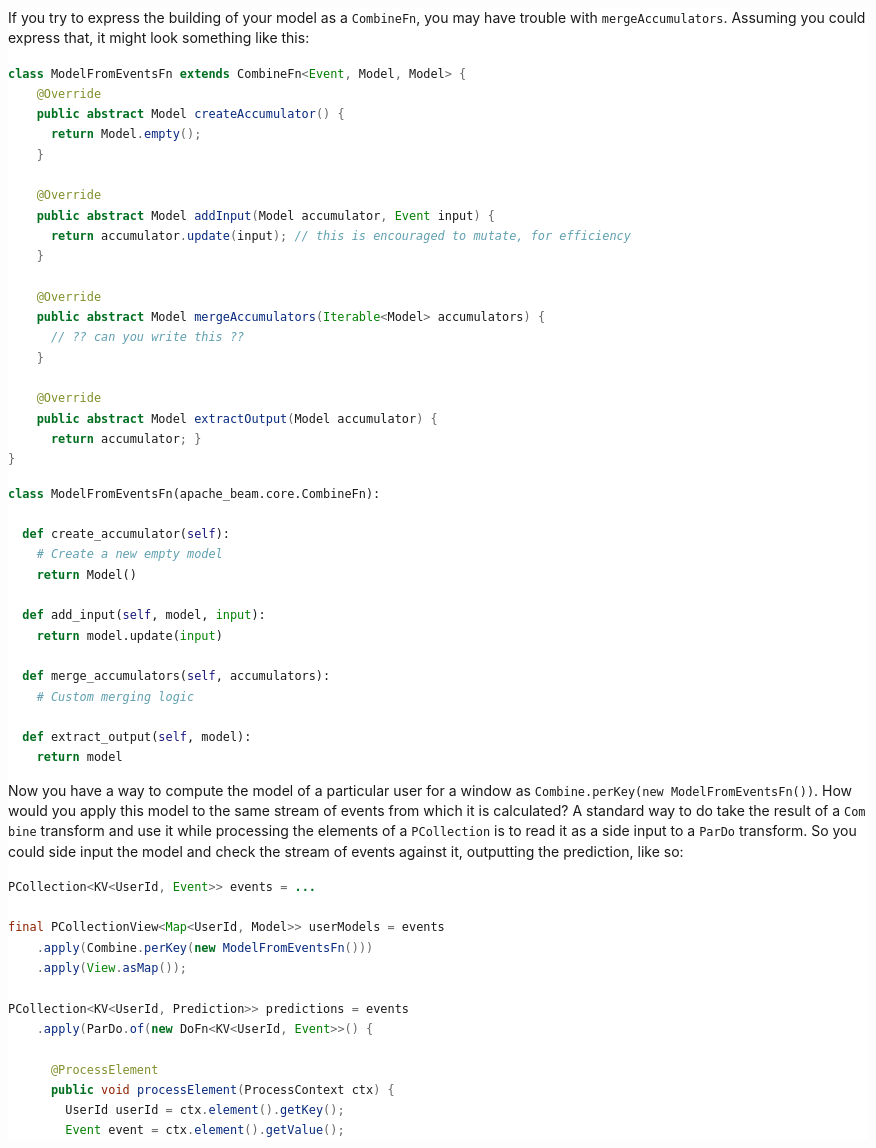 If you try to express the building of your model as a `CombineFn`, you may have
trouble with `mergeAccumulators`. Assuming you could express that, it might
look something like this:

```java
class ModelFromEventsFn extends CombineFn<Event, Model, Model> {
    @Override
    public abstract Model createAccumulator() {
      return Model.empty();
    }

    @Override
    public abstract Model addInput(Model accumulator, Event input) {
      return accumulator.update(input); // this is encouraged to mutate, for efficiency
    }

    @Override
    public abstract Model mergeAccumulators(Iterable<Model> accumulators) {
      // ?? can you write this ??
    }

    @Override
    public abstract Model extractOutput(Model accumulator) {
      return accumulator; }
}
```

```py
class ModelFromEventsFn(apache_beam.core.CombineFn):

  def create_accumulator(self):
    # Create a new empty model
    return Model()

  def add_input(self, model, input):
    return model.update(input)

  def merge_accumulators(self, accumulators):
    # Custom merging logic

  def extract_output(self, model):
    return model
```

Now you have a way to compute the model of a particular user for a window as
`Combine.perKey(new ModelFromEventsFn())`. How would you apply this model to
the same stream of events from which it is calculated? A standard way to do
take the result of a `Combine` transform and use it while processing the
elements of a `PCollection` is to read it as a side input to a `ParDo`
transform. So you could side input the model and check the stream of events
against it, outputting the prediction, like so:

```java
PCollection<KV<UserId, Event>> events = ...

final PCollectionView<Map<UserId, Model>> userModels = events
    .apply(Combine.perKey(new ModelFromEventsFn()))
    .apply(View.asMap());

PCollection<KV<UserId, Prediction>> predictions = events
    .apply(ParDo.of(new DoFn<KV<UserId, Event>>() {

      @ProcessElement
      public void processElement(ProcessContext ctx) {
        UserId userId = ctx.element().getKey();
        Event event = ctx.element().getValue();
```